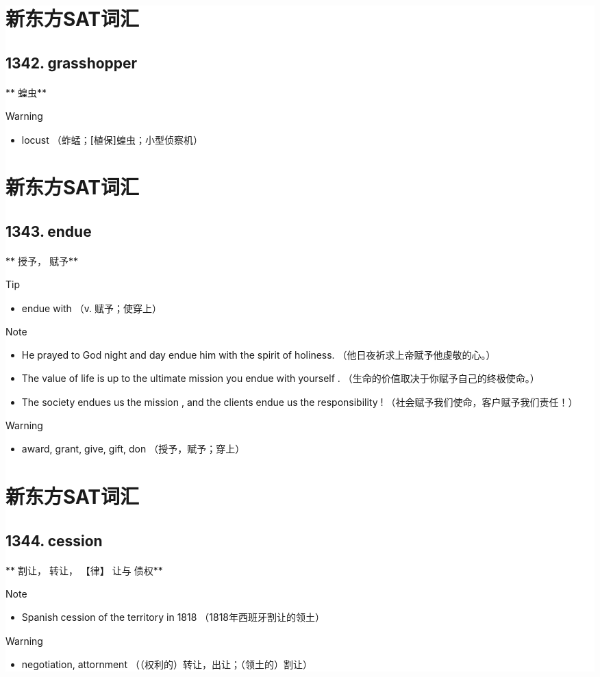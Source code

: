 # 新东方SAT词汇

## 1342. grasshopper

** 蝗虫**

> [!WARNING]
>
> - locust （蚱蜢；[植保]蝗虫；小型侦察机）
>

# 新东方SAT词汇

## 1343. endue

** 授予， 赋予**

> [!TIP]
>
> - endue with （v. 赋予；使穿上）
>

> [!NOTE]
>
> - He prayed to God night and day endue him with the spirit of holiness. （他日夜祈求上帝赋予他虔敬的心。）
>
> - The value of life is up to the ultimate mission you endue with yourself . （生命的价值取决于你赋予自己的终极使命。）
>
> - The society endues us the mission , and the clients endue us the responsibility ! （社会赋予我们使命，客户赋予我们责任！）
>

> [!WARNING]
>
> - award, grant, give, gift, don （授予，赋予；穿上）
>

# 新东方SAT词汇

## 1344. cession

** 割让， 转让， 【律】 让与  债权**

> [!NOTE]
>
> - Spanish cession of the territory in 1818 （1818年西班牙割让的领土）
>

> [!WARNING]
>
> - negotiation, attornment （（权利的）转让，出让；（领土的）割让）
>
